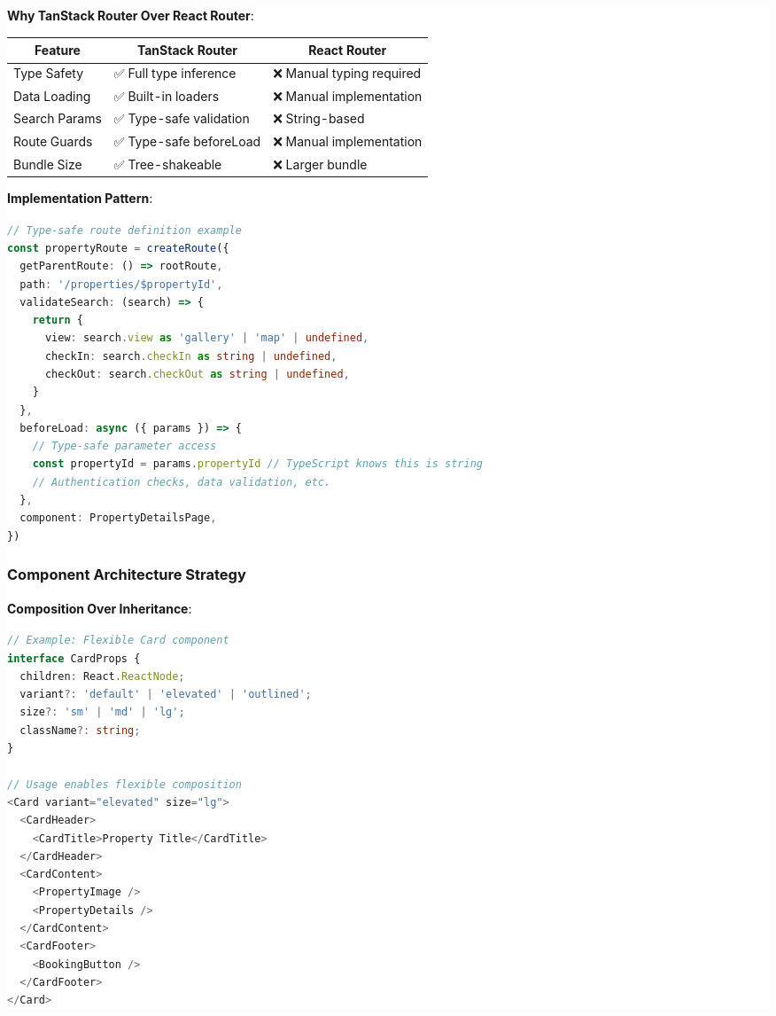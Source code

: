 **Why TanStack Router Over React Router**:

| Feature | TanStack Router | React Router |
|---------|----------------|--------------|
| Type Safety | ✅ Full type inference | ❌ Manual typing required |
| Data Loading | ✅ Built-in loaders | ❌ Manual implementation |
| Search Params | ✅ Type-safe validation | ❌ String-based |
| Route Guards | ✅ Type-safe beforeLoad | ❌ Manual implementation |
| Bundle Size | ✅ Tree-shakeable | ❌ Larger bundle |

**Implementation Pattern**:
```typescript
// Type-safe route definition example
const propertyRoute = createRoute({
  getParentRoute: () => rootRoute,
  path: '/properties/$propertyId',
  validateSearch: (search) => {
    return {
      view: search.view as 'gallery' | 'map' | undefined,
      checkIn: search.checkIn as string | undefined,
      checkOut: search.checkOut as string | undefined,
    }
  },
  beforeLoad: async ({ params }) => {
    // Type-safe parameter access
    const propertyId = params.propertyId // TypeScript knows this is string
    // Authentication checks, data validation, etc.
  },
  component: PropertyDetailsPage,
})
```

### Component Architecture Strategy

**Composition Over Inheritance**:
```typescript
// Example: Flexible Card component
interface CardProps {
  children: React.ReactNode;
  variant?: 'default' | 'elevated' | 'outlined';
  size?: 'sm' | 'md' | 'lg';
  className?: string;
}

// Usage enables flexible composition
<Card variant="elevated" size="lg">
  <CardHeader>
    <CardTitle>Property Title</CardTitle>
  </CardHeader>
  <CardContent>
    <PropertyImage />
    <PropertyDetails />
  </CardContent>
  <CardFooter>
    <BookingButton />
  </CardFooter>
</Card>
```
